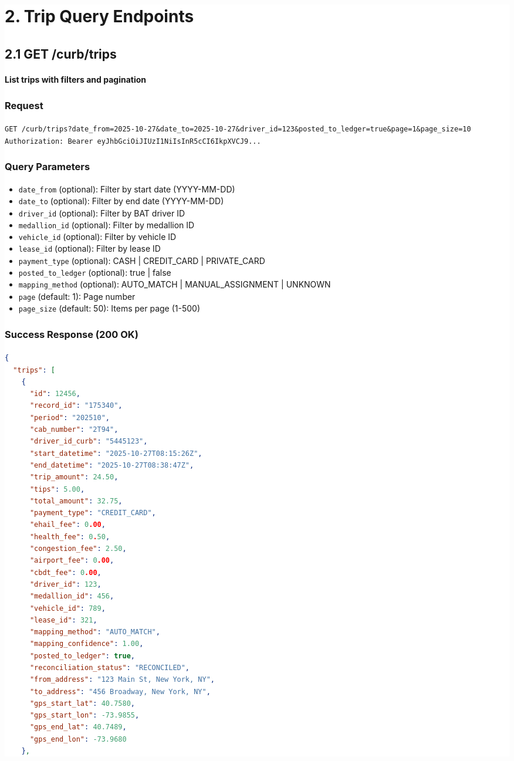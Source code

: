 
# 2. Trip Query Endpoints

## 2.1 GET /curb/trips
**List trips with filters and pagination**

### Request
```
GET /curb/trips?date_from=2025-10-27&date_to=2025-10-27&driver_id=123&posted_to_ledger=true&page=1&page_size=10
Authorization: Bearer eyJhbGciOiJIUzI1NiIsInR5cCI6IkpXVCJ9...
```

### Query Parameters
- `date_from` (optional): Filter by start date (YYYY-MM-DD)
- `date_to` (optional): Filter by end date (YYYY-MM-DD)
- `driver_id` (optional): Filter by BAT driver ID
- `medallion_id` (optional): Filter by medallion ID
- `vehicle_id` (optional): Filter by vehicle ID
- `lease_id` (optional): Filter by lease ID
- `payment_type` (optional): CASH | CREDIT_CARD | PRIVATE_CARD
- `posted_to_ledger` (optional): true | false
- `mapping_method` (optional): AUTO_MATCH | MANUAL_ASSIGNMENT | UNKNOWN
- `page` (default: 1): Page number
- `page_size` (default: 50): Items per page (1-500)

### Success Response (200 OK)
```json
{
  "trips": [
    {
      "id": 12456,
      "record_id": "175340",
      "period": "202510",
      "cab_number": "2T94",
      "driver_id_curb": "5445123",
      "start_datetime": "2025-10-27T08:15:26Z",
      "end_datetime": "2025-10-27T08:38:47Z",
      "trip_amount": 24.50,
      "tips": 5.00,
      "total_amount": 32.75,
      "payment_type": "CREDIT_CARD",
      "ehail_fee": 0.00,
      "health_fee": 0.50,
      "congestion_fee": 2.50,
      "airport_fee": 0.00,
      "cbdt_fee": 0.00,
      "driver_id": 123,
      "medallion_id": 456,
      "vehicle_id": 789,
      "lease_id": 321,
      "mapping_method": "AUTO_MATCH",
      "mapping_confidence": 1.00,
      "posted_to_ledger": true,
      "reconciliation_status": "RECONCILED",
      "from_address": "123 Main St, New York, NY",
      "to_address": "456 Broadway, New York, NY",
      "gps_start_lat": 40.7580,
      "gps_start_lon": -73.9855,
      "gps_end_lat": 40.7489,
      "gps_end_lon": -73.9680
    },
```